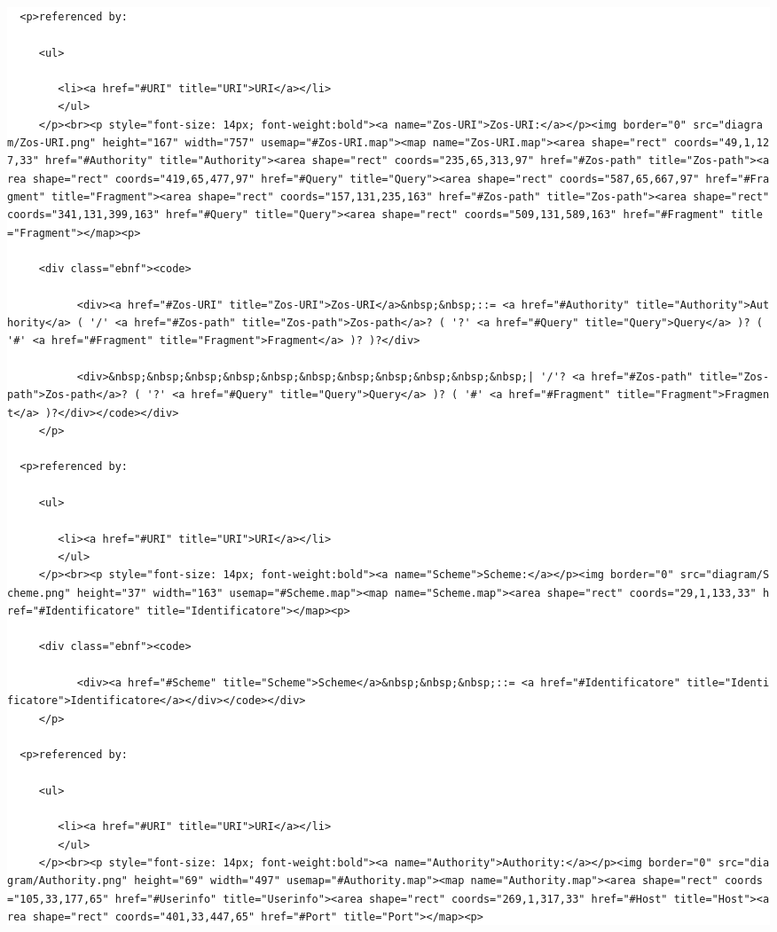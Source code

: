       <p>referenced by:
         
         <ul>
            
            <li><a href="#URI" title="URI">URI</a></li>
            </ul>
         </p><br><p style="font-size: 14px; font-weight:bold"><a name="Zos-URI">Zos-URI:</a></p><img border="0" src="diagram/Zos-URI.png" height="167" width="757" usemap="#Zos-URI.map"><map name="Zos-URI.map"><area shape="rect" coords="49,1,127,33" href="#Authority" title="Authority"><area shape="rect" coords="235,65,313,97" href="#Zos-path" title="Zos-path"><area shape="rect" coords="419,65,477,97" href="#Query" title="Query"><area shape="rect" coords="587,65,667,97" href="#Fragment" title="Fragment"><area shape="rect" coords="157,131,235,163" href="#Zos-path" title="Zos-path"><area shape="rect" coords="341,131,399,163" href="#Query" title="Query"><area shape="rect" coords="509,131,589,163" href="#Fragment" title="Fragment"></map><p>
         
         <div class="ebnf"><code>
               
               <div><a href="#Zos-URI" title="Zos-URI">Zos-URI</a>&nbsp;&nbsp;::= <a href="#Authority" title="Authority">Authority</a> ( '/' <a href="#Zos-path" title="Zos-path">Zos-path</a>? ( '?' <a href="#Query" title="Query">Query</a> )? ( '#' <a href="#Fragment" title="Fragment">Fragment</a> )? )?</div>
               
               <div>&nbsp;&nbsp;&nbsp;&nbsp;&nbsp;&nbsp;&nbsp;&nbsp;&nbsp;&nbsp;&nbsp;| '/'? <a href="#Zos-path" title="Zos-path">Zos-path</a>? ( '?' <a href="#Query" title="Query">Query</a> )? ( '#' <a href="#Fragment" title="Fragment">Fragment</a> )?</div></code></div>
         </p>
      
      <p>referenced by:
         
         <ul>
            
            <li><a href="#URI" title="URI">URI</a></li>
            </ul>
         </p><br><p style="font-size: 14px; font-weight:bold"><a name="Scheme">Scheme:</a></p><img border="0" src="diagram/Scheme.png" height="37" width="163" usemap="#Scheme.map"><map name="Scheme.map"><area shape="rect" coords="29,1,133,33" href="#Identificatore" title="Identificatore"></map><p>
         
         <div class="ebnf"><code>
               
               <div><a href="#Scheme" title="Scheme">Scheme</a>&nbsp;&nbsp;&nbsp;::= <a href="#Identificatore" title="Identificatore">Identificatore</a></div></code></div>
         </p>
      
      <p>referenced by:
         
         <ul>
            
            <li><a href="#URI" title="URI">URI</a></li>
            </ul>
         </p><br><p style="font-size: 14px; font-weight:bold"><a name="Authority">Authority:</a></p><img border="0" src="diagram/Authority.png" height="69" width="497" usemap="#Authority.map"><map name="Authority.map"><area shape="rect" coords="105,33,177,65" href="#Userinfo" title="Userinfo"><area shape="rect" coords="269,1,317,33" href="#Host" title="Host"><area shape="rect" coords="401,33,447,65" href="#Port" title="Port"></map><p>
         
